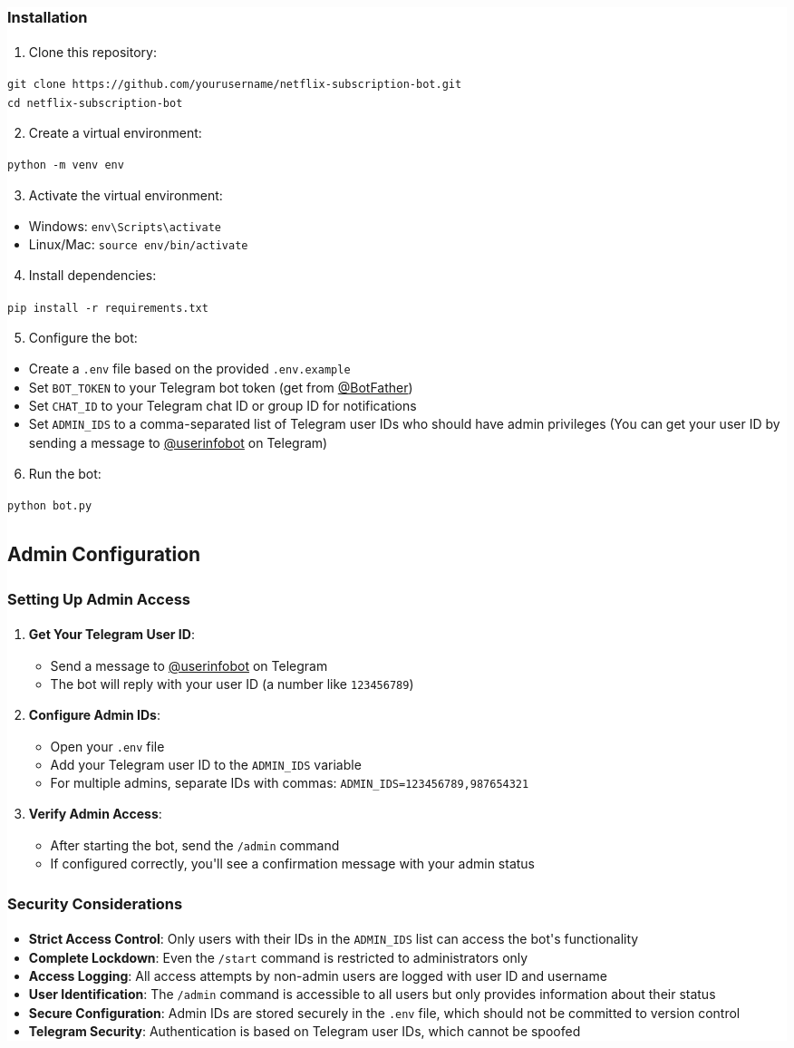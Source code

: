 ### Installation

1. Clone this repository:
```
git clone https://github.com/yourusername/netflix-subscription-bot.git
cd netflix-subscription-bot
```

2. Create a virtual environment:
```
python -m venv env
```

3. Activate the virtual environment:
- Windows: `env\Scripts\activate`
- Linux/Mac: `source env/bin/activate`

4. Install dependencies:
```
pip install -r requirements.txt
```

5. Configure the bot:
- Create a `.env` file based on the provided `.env.example`
- Set `BOT_TOKEN` to your Telegram bot token (get from [@BotFather](https://t.me/BotFather))
- Set `CHAT_ID` to your Telegram chat ID or group ID for notifications
- Set `ADMIN_IDS` to a comma-separated list of Telegram user IDs who should have admin privileges
  (You can get your user ID by sending a message to [@userinfobot](https://t.me/userinfobot) on Telegram)

6. Run the bot:
```
python bot.py
```

## Admin Configuration

### Setting Up Admin Access

1. **Get Your Telegram User ID**:
   - Send a message to [@userinfobot](https://t.me/userinfobot) on Telegram
   - The bot will reply with your user ID (a number like `123456789`)

2. **Configure Admin IDs**:
   - Open your `.env` file
   - Add your Telegram user ID to the `ADMIN_IDS` variable
   - For multiple admins, separate IDs with commas: `ADMIN_IDS=123456789,987654321`

3. **Verify Admin Access**:
   - After starting the bot, send the `/admin` command
   - If configured correctly, you'll see a confirmation message with your admin status

### Security Considerations

- **Strict Access Control**: Only users with their IDs in the `ADMIN_IDS` list can access the bot's functionality
- **Complete Lockdown**: Even the `/start` command is restricted to administrators only
- **Access Logging**: All access attempts by non-admin users are logged with user ID and username
- **User Identification**: The `/admin` command is accessible to all users but only provides information about their status
- **Secure Configuration**: Admin IDs are stored securely in the `.env` file, which should not be committed to version control
- **Telegram Security**: Authentication is based on Telegram user IDs, which cannot be spoofed
